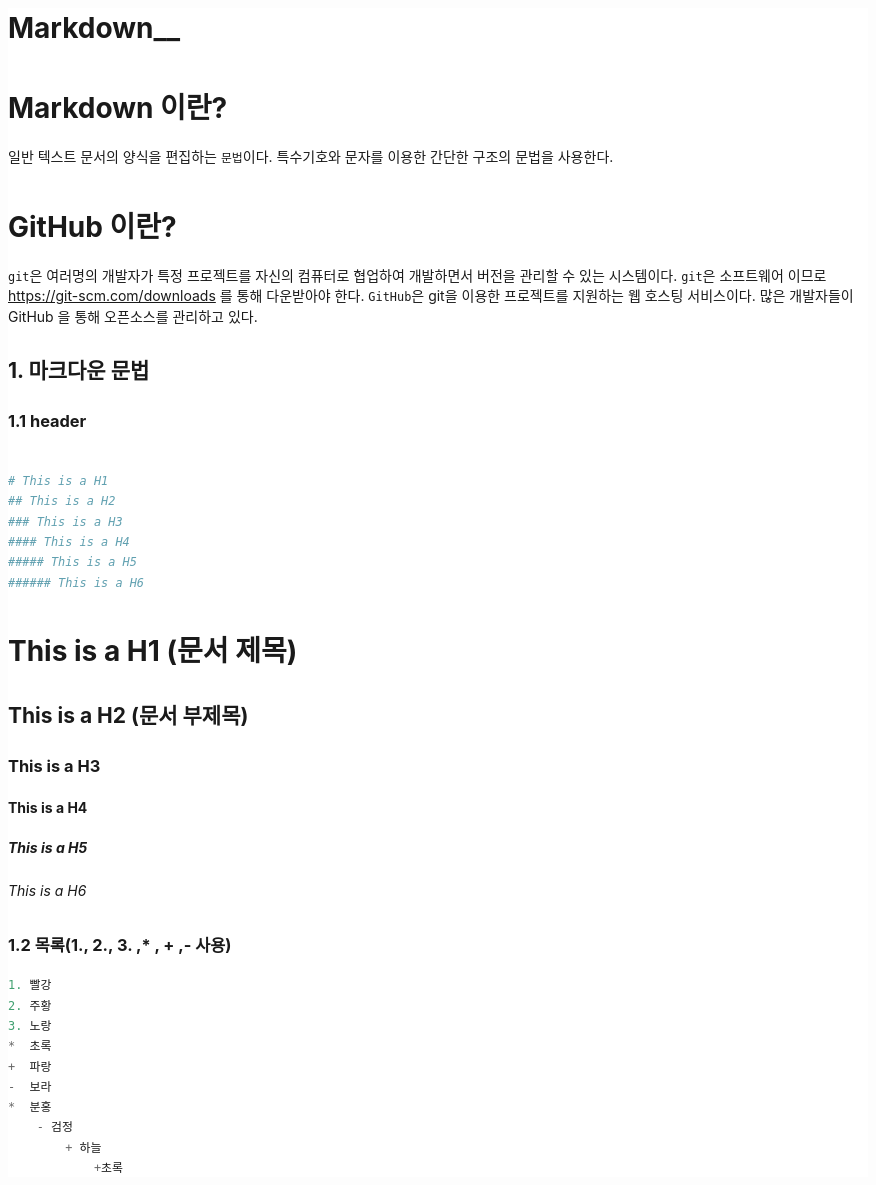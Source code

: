 # Markdown__
# Markdown 이란?
일반 텍스트 문서의 양식을 편집하는 `문법`이다.
특수기호와 문자를 이용한 간단한 구조의 문법을 사용한다.

# GitHub 이란?
`git`은 여러명의 개발자가 특정 프로젝트를 자신의 컴퓨터로 협업하여 개발하면서 버전을 관리할 수 있는 시스템이다.
`git`은 소프트웨어 이므로 https://git-scm.com/downloads 를 통해 다운받아야 한다.
`GitHub`은 git을 이용한 프로젝트를 지원하는 웹 호스팅 서비스이다.
많은 개발자들이 GitHub 을 통해 오픈소스를 관리하고 있다.

## 1. 마크다운 문법
### 1.1 header
```python

# This is a H1
## This is a H2
### This is a H3
#### This is a H4
##### This is a H5
###### This is a H6
```

# This is a H1  (문서 제목)
## This is a H2 (문서 부제목)
### This is a H3
#### This is a H4
##### This is a H5
###### This is a H6

### 1.2 목록(1., 2., 3. ,* , + ,- 사용)   
```python
1. 빨강
2. 주황
3. 노랑
*  초록
+  파랑
-  보라
*  분홍
    - 검정
        + 하늘
            +초록
```
